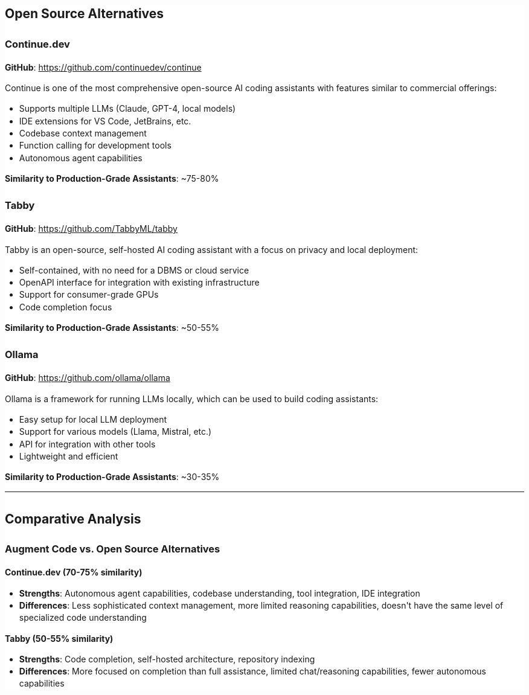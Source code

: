 ## Open Source Alternatives

### Continue.dev

**GitHub**: https://github.com/continuedev/continue

Continue is one of the most comprehensive open-source AI coding assistants with features similar to commercial offerings:
- Supports multiple LLMs (Claude, GPT-4, local models)
- IDE extensions for VS Code, JetBrains, etc.
- Codebase context management
- Function calling for development tools
- Autonomous agent capabilities

**Similarity to Production-Grade Assistants**: ~75-80%

### Tabby

**GitHub**: https://github.com/TabbyML/tabby

Tabby is an open-source, self-hosted AI coding assistant with a focus on privacy and local deployment:
- Self-contained, with no need for a DBMS or cloud service
- OpenAPI interface for integration with existing infrastructure
- Support for consumer-grade GPUs
- Code completion focus

**Similarity to Production-Grade Assistants**: ~50-55%

### Ollama

**GitHub**: https://github.com/ollama/ollama

Ollama is a framework for running LLMs locally, which can be used to build coding assistants:
- Easy setup for local LLM deployment
- Support for various models (Llama, Mistral, etc.)
- API for integration with other tools
- Lightweight and efficient

**Similarity to Production-Grade Assistants**: ~30-35%

---

## Comparative Analysis

### Augment Code vs. Open Source Alternatives

**Continue.dev (70-75% similarity)**
- **Strengths**: Autonomous agent capabilities, codebase understanding, tool integration, IDE integration
- **Differences**: Less sophisticated context management, more limited reasoning capabilities, doesn't have the same level of specialized code understanding

**Tabby (50-55% similarity)**
- **Strengths**: Code completion, self-hosted architecture, repository indexing
- **Differences**: More focused on completion than full assistance, limited chat/reasoning capabilities, fewer autonomous capabilities
